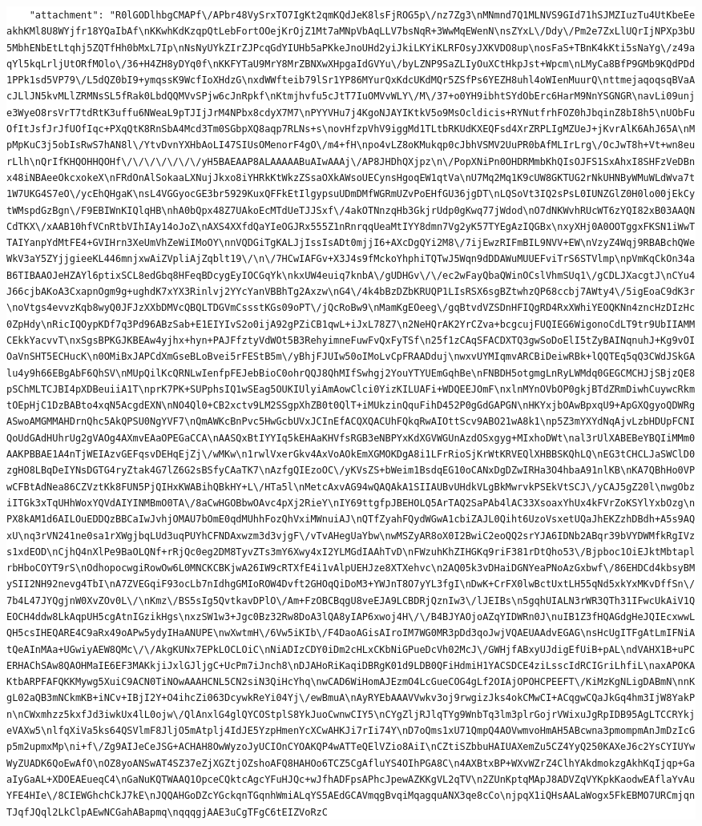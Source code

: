 ```codeBlockLines_e6Vv
    "attachment": "R0lGODlhbgCMAPf\/APbr48VySrxTO7IgKt2qmKQdJeK8lsFjROG5p\/nz7Zg3\nMNmnd7Q1MLNVS9GId71hSJMZIuzTu4UtKbeEeakhKMl8U8WYjfr18YQaIbAf\nKKwhKdKzqpQtLebFortOOejKrOjZ1Mt7aMNpVbAqLLV7bsNqR+3WwMqEWenN\nsZYxL\/Ddy\/Pm2e7ZxLlUQrIjNPXp3bU5MbhENbEtLtqhj5ZQTfHh0bMxL7Ip\nNsNyUYkZIrZJPcqGdYIUHb5aPKkeJnoUHd2yiJkiLKYiKLRFOsyJXKVDO8up\nosFaS+TBnK4kKti5sNaYg\/z49aqYl5kqLrljUtORfMOlo\/36+H4ZH8yDYq0f\nKKFYTaU9MrY8MrZBNXwXHpgaIdGVYu\/byLZNP9SaZLIyOuXCtHkpJst+Wpcm\nLMyCa8BfP9GMb9KQdPDd1PPk1sd5VP79\/L5dQZ0bI9+ymqssK9WcfIoXHdzG\nxdWWfteib79lSr1YP86MYurQxKdcUKdMQr5ZSfPs6YEZH8uhl4oWIenMuurQ\nttmejaqoqsqBVaAcJLlJN5kvMLlZRMNsSL5fRak0LbdQQMVvSPjw6cJnRpkf\nKtmjhvfu5cJtT7IuOMVvWLY\/M\/37+o0YH9ibhtSYdObErc6HarM9NnYSGNGR\navLi09unje3WyeO8rsVrT7tdRtK3uffu6NWeaL9pTJIjJrM4NPbx8cdyX7M7\nPYYVHu7j4KgoNJAYIKtkV5o9MsOcldicis+RYNutfrhFOZ0hJbqinZ8bI8h5\nUObFuOfItJsfJrJfUOfIqc+PXqQtK8RnSbA4Mcd3Tm0SGbpXQ8aqp7RLNs+s\novHfzpVhV9iggMd1TLtbRKUdKXEQFsd4XrZRPLIgMZUeJ+jKvrAlK6AhJ65A\nMpMpKuC3j5obIsRwS7hAN8l\/YtvDvnYXHbAoLI47SIUsOMenorF4gO\/m4+fH\npo4vLZ8oKMukqp0cJbhVSMV2UuPR0bAfMLIrLrg\/OcJwT8h+Vt+wn8eurLlh\nQrIfKHQOHHQOHf\/\/\/\/\/\/\/yH5BAEAAP8ALAAAAABuAIwAAAj\/AP8JHDhQXjpz\n\/PopXNiPn0OHDRMmbKhQIsOJFS1SxAhxI8SHFzVeDBnx48iNBAeeOkcxokeX\nFRdOnAlSokaaLXNujJkxo8iYHRkKtWkzZSsaOXkAWsoUECynsHgoqEW1qtVa\nU7Mq2Mq1K9cUW8GKTUG2rNkUHNByWMuWLdWva7t1W7UKG4S7eO\/ycEhQHgaK\nsL4VGGyocGE3br5929KuxQFFkEtIlgypsuUDmDMfWGRmUZvPoEHfGU36jgDT\nLQSoVt3IQ2sPsL0IUNZGlZ0H0lo00jEkCytWMspdGzBgn\/F9EBIWnKIQlqHB\nhA0bQpx48Z7UAkoEcMTdUeTJJSxf\/4akOTNnzqHb3GkjrUdp0gKwq77jWdod\nO7dNKWvhRUcWT6zYQI82xB03AAQNCdTKX\/xAAB10hfVCnRtbVIhIAy14oJoZ\nAXS4XXfdQaYIeOGJRx555Z1nRnrqqUeaMtIYY8dmn7Vg2yK57TYEgAzIQGBx\nxyXHj0A0OOTggxFKSN1iWwTTAIYanpYdMtFE4+GVIHrn3XeUmVhZeWiIMoOY\nnVQDGiTgKALJjIssIsADt0mjjI6+AXcDgQYi2M8\/7ijEwzRIFmBIL9NVV+EW\nVzyZ4Wqj9RBABchQWeWkV3aY5ZYjjgieeKL446mnjxwAiZVpliAjZqblt19\/\n\/7HCwIAFGv+X3J4s9fMckoYhphiTQTwJ5Wqn9dDDAWuMUUEFviTrS6STVlmp\npVmKqCkOn34aB6TIBAAOJeHZAYl6ptixSCL8edGbq8HFeqBDcygEyIOCGqYk\nkxUW4euiq7knbA\/gUDHGv\/\/ec2wFayQbaQWinOCslVhmSUq1\/gCDLJXacgtJ\nCYu4J66cjbAKoA3CxapnOgm9g+ughdK7xYX3Rinlvj2YYcYanVBBhTg2Axzw\nG4\/4k4bBzDZbKRUQP1LIsRSX6sgBZtwhzQP68ccbj7AWty4\/5igEoaC9dK3r\noVtgs4evvzKqb8wyQ0JFJzXXbDMVcQBQLTDGVmCssstKGs09oPT\/jQcRoBw9\nMamKgEOeeg\/gqBtvdVZSDnHFIQgRD4RxXWhiYEOQKNn4zncHzDIzHc0ZpHdy\nRicIQOypKDf7q3Pd96ABzSab+E1EIYIvS2o0ijA92gPZiCB1qwL+iJxL78Z7\n2NeHQrAK2YrCZva+bcgcujFUQIEG6WigonoCdLT9tr9UbIIAMMCEkkYacvvT\nxSgsBPKGJKBEAw4yjhx+hyn+PAJFfztyVdWOt5B3RehyimneFuwFvQxFyTSf\n25f1zCAqSFACDXTQ3gwSoDoElI5tZyBAINqnuhJ+Kg9vOIOaVnSHT5ECHucK\n0OMiBxJAPCdXmGseBLoBvei5rFEStB5m\/yBhjFJUIw50oIMoLvCpFRAADduj\nwxvUYMIqmvARCBiDeiwRBk+lQQTEq5qQ3CWdJSkGAlu4y9h66EBgAbF6QhSV\nMUpQilKcQRNLwIenfpFEJebBioC0ohrQQJ8QhMIfSwhgj2YouYTYUEmGqhBe\nFNBDH5otgmgLnRyLWMdq0GEGCMCHJjSBjzQE8pSChMLTCJBI4pXDBeuiiA1T\nprK7PK+SUPphsIQ1wSEag5OUKIUlyiAmAowClci0YizKILUAFi+WDQEEJOmF\nxlnMYnOVbOP0gkjBTdZRmDiwhCuywcRkmtOEpHjC1DzBABto4xqN5AcgdEXN\nNO4Ql0+CB2xctv9LM2SSgpXhZB0t0QlT+iMUkzinQquFihD452P0gGdGAPGN\nHKYxjbOAwBpxqU9+ApGXQgyoQDWRgASwoAMGMMAHDrnQhc5AkQPSU0NgYVF7\nQmAWKcBnPvc5HwGcbUVxJCInEfACQXQACUhFQkqRwAIOttScv9ABO21wA8k1\np5Z3mYXYdNqAjvLzbHDUpFCNIQoUdGAdHUhrUg2gVAOg4AXmvEAaOPEGaCCA\nAASQxBtIYYIq5kEHAaKHVfsRGB3eNBPYxKdXGVWGUnAzdOSxgyg+MIxhoDWt\nal3rUlXABEBeYBQIiMMm0AAKPBBAE1A4nTjWEIAzvGEFqsvDEHqEjZj\/wMKw\n1rwlVxerGkv4AxVoAOkEmXGMOKDgA8i1LFrRioSjKrWtKRVEQlXHBBSKQhLQ\nEG3tCHCLJaSWClD0zgHO8LBqDeIYNsDGTG4ryZtak4G7lZ6G2sBSfyCAaTK7\nAzfgQIEzoOC\/yKVsZS+bWeim1BsdqEG10oCANxDgDZwIRHa3O4hbaA91nlKB\nKA7QBhHo0VPwCFBtAdNea86CZVztKk8FUN5PjQIHxKWABihQBkHY+L\/HTa5l\nMetcAxvAG94wQAQAkA1SIIAUBvUHdkVLgBkMwrvkPSEkVtSCJ\/yCAJ5gZ20l\nwgObziITGk3xTqUHhWoxYQVdAIYINMBmO0TA\/8aCwHGOBbwOAvc4pXj2RieY\nIY69ttgfpJBEHOLQ5ArTAQ2SaPAb4lAC33XsoaxYhUx4kFVrZoKSYlYxbOzg\nPX8kAM1d6AILOuEDDQzBBCaIwJvhjOMAU7bOmE0qdMUhhFozQhVxiMWnuiAJ\nQTfZyahFQydWGwA1cbiZAJL0Qiht6UzoVsxetUQaJhEKZzhDBdh+A5s9AQxU\nq3rVN241ne0sa1rXWgjbqLUd3uqPUYhCFNDAxwzm3d3vjgF\/vTvAHegUaYbw\nwMSZyAR8oX0I2BwiC2eoQQ2srYJA6IDNb2ABqr39bVYDWMfkRgIVzs1xdEOD\nCjhQ4nXlPe9BaOLQNf+rRjQc0eg2DM8TyvZTs3mY6Xwy4xI2YLMGdIAAhTvD\nFWzuhKhZIHGKq9riF381rDtQho53\/Bjpboc1OiEJktMbtaplrbHboCOYT9rS\nOdhopocwgiRowOw6L0MNCKCBKjwA26IW9cRTXfE4i1vAlpUEHJze8XTXehvc\n2AQ05k3vDHaiDGNYeaPNoAzGxbwf\/86EHDCd4kbsyBMySII2NH92nevg4TbI\nA7ZVEGqiF93ocLb7nIdhgGMIoROW4Dvft2GHOqQiDoM3+YWJnT8O7yYL3fgI\nDwK+CrFX0lwBctUxtLH55qNd5xkYxMKvDffSn\/7b4L47JYQgjnW0XvZOv0L\/\nKmz\/BS5sIg5QvtkavDPlO\/Am+FzOBCBqgU8veEJA9LCBDRjQznIw3\/lJEIBs\n5gqhUIALN3rWR3QTh31IFwcUkAiV1QEOCH4ddw8LkAqpUH5cgAtnIGzikHgs\nxzSW1w3+Jgc0Bz32Rw8DoA3lQA8yIAP6xwoj4H\/\/B4BJYAOjoAZqYIDWRn0J\nuIB1Z3fHQAGdgHeJQIEcxwwLQH5csIHEQARE4C9aRx49oAPw5ydyIHaANUPE\nwXwtmH\/6Vw5iKIb\/F4DaoAGisAIroIM7WG0MR3pDd3qoJwjVQAEUAAdvEGAG\nsHcUgITFgAtLmIFNiAtQeAInMAa+UGwiyAEW8QMc\/\/AkgKUNx7EPkLOCLOiC\nNiADIzCDY0iDm2cHLxCKbNiGPueDcVh02McJ\/GWHjfABxyUJdigEfUiB+pAL\ndVAHX1B+uPCERHAChSAw8QAOHMaIE6EF3MAKkjiJxlGJljgC+UcPm7iJnch8\nDJAHoRiKaqiDBRgK01d9LDB0QFiHdmiH1YACSDCE4ziLsscIdRCIGriLhfiL\naxAPOKAKtbARPFAFQKKMywg5XuiC9ACN0TiNOwAAAHCNL5CN2siN3QiHcYhq\nwCAD6WiHomAJEzmO4LcGueCOG4gLf2OIAjOPOHCPEEFT\/KiMzKgNLigDABmN\nnKgL02aQB3mNCkmKB+iNCv+IBjI2Y+O4ihcZi063DcywkReYi04Yj\/ewBmuA\nAyRYEbAAAVVwkv3oj9rwgizJks4okCMwCI+ACqgwCQaJkGq4hm3IjW8YakPn\nCWxmhzz5kxfJd3iwkUx4lL0ojw\/QlAnxlG4glQYCOStplS8YkJuoCwnwCIY5\nCYgZljRJlqTYg9WnbTq3lm3plrGojrVWixuJgRpIDB95AgLTCCRYkjeVAXw5\nlfqXiVa5ks64QSVlmF8JljO5mAtplj4IdJE5YzpHmenYcXCwAHKJi7rIi74Y\nD7oQms1xU71QmpQ4AOVwmvoHmAH5ABcwna3pmompmAnJmDzIcGp5m2upmxMp\ni+f\/Zg9AIJeCeJSG+ACHAH8OwWyzoJyUCIOnCYOAKQP4wATTeQElVZio8AiI\nCZtiSZbbuHAIUAXemZu5CZ4YyQ250KAXeJ6c2YsCYIUYwWyZUADK6QoEwAfO\nOZ8yoANSwAT4SZ37eZjXGZtjOZshoAFQ8HAHOo6TCZ5CgAfluYS4OIhPGA8C\n4AXBtxBP+WXvWZrZ4ClhYAkdmokzgAkhKqIjqp+GaaIyGaAL+XDOEAEueqC4\nGaNuKQTWAAQ1OpceCQktcAgcYFuHJQc+wJfhADFpsAPhcJpewAZKKgVL2qTV\n2ZUnKptqMApJ8ADVZqVYKpkKaodwEAflaYvAuYFE4HIe\/8CIEWGhchCkJ7kE\nJQQAHGoDZcYGckqnTGqnhWmiALqYS5AEdGCAVmqgBvqiMqagquANX3qe8cCo\njpqX1iQHsAALaWogx5FkEBMO7URCmjqnTJqfJQql2LkClpAEwNCGahABapmq\nqqqgjAAE3uCgTFgC6tEIZVoRzC
```